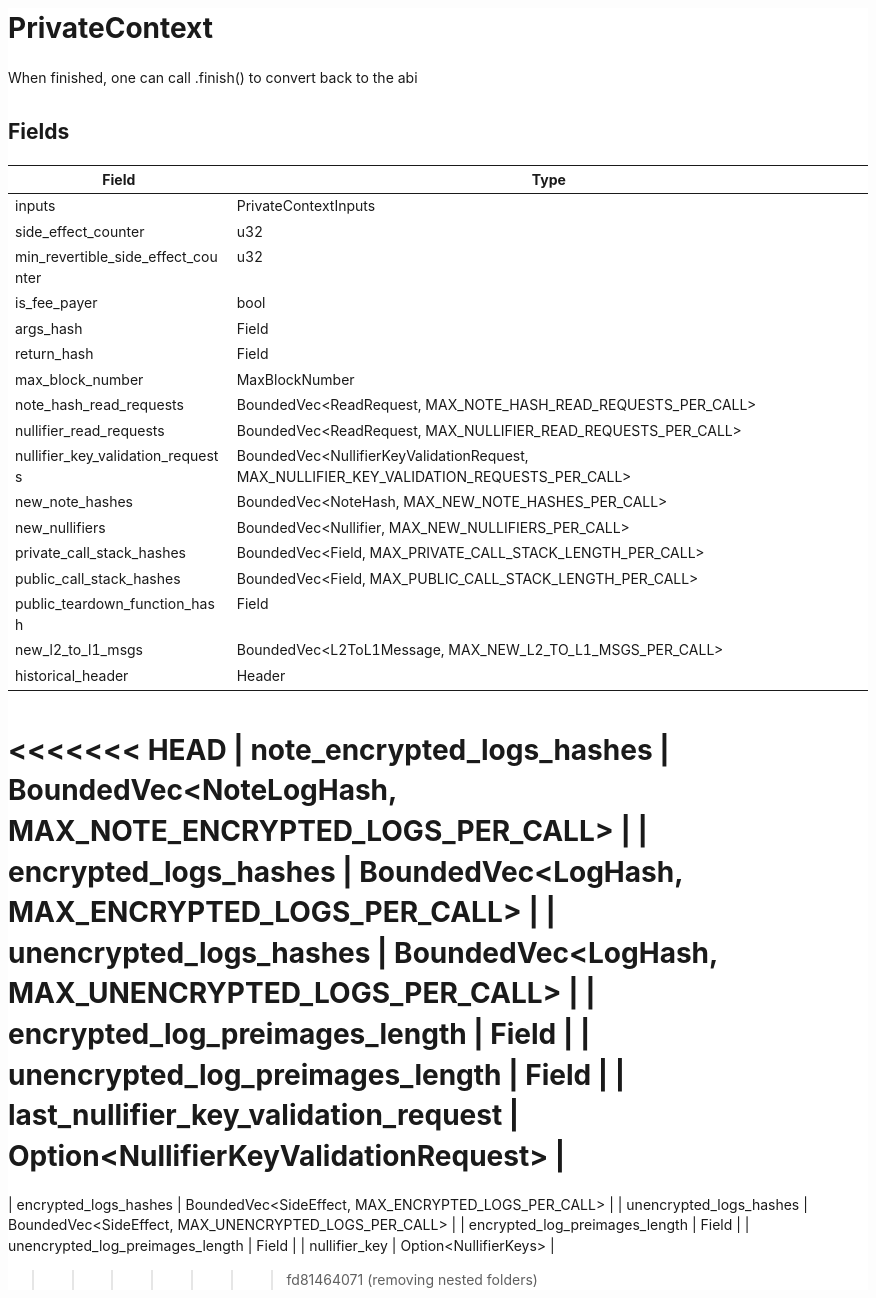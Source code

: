 # PrivateContext

When finished, one can call .finish() to convert back to the abi

## Fields
| Field | Type |
| --- | --- |
| inputs | PrivateContextInputs |
| side_effect_counter | u32 |
| min_revertible_side_effect_counter | u32 |
| is_fee_payer | bool |
| args_hash | Field |
| return_hash | Field |
| max_block_number | MaxBlockNumber |
| note_hash_read_requests | BoundedVec&lt;ReadRequest, MAX_NOTE_HASH_READ_REQUESTS_PER_CALL&gt; |
| nullifier_read_requests | BoundedVec&lt;ReadRequest, MAX_NULLIFIER_READ_REQUESTS_PER_CALL&gt; |
| nullifier_key_validation_requests | BoundedVec&lt;NullifierKeyValidationRequest, MAX_NULLIFIER_KEY_VALIDATION_REQUESTS_PER_CALL&gt; |
| new_note_hashes | BoundedVec&lt;NoteHash, MAX_NEW_NOTE_HASHES_PER_CALL&gt; |
| new_nullifiers | BoundedVec&lt;Nullifier, MAX_NEW_NULLIFIERS_PER_CALL&gt; |
| private_call_stack_hashes  | BoundedVec&lt;Field, MAX_PRIVATE_CALL_STACK_LENGTH_PER_CALL&gt; |
| public_call_stack_hashes  | BoundedVec&lt;Field, MAX_PUBLIC_CALL_STACK_LENGTH_PER_CALL&gt; |
| public_teardown_function_hash | Field |
| new_l2_to_l1_msgs  | BoundedVec&lt;L2ToL1Message, MAX_NEW_L2_TO_L1_MSGS_PER_CALL&gt; |
| historical_header | Header |
<<<<<<< HEAD
| note_encrypted_logs_hashes | BoundedVec&lt;NoteLogHash, MAX_NOTE_ENCRYPTED_LOGS_PER_CALL&gt; |
| encrypted_logs_hashes | BoundedVec&lt;LogHash, MAX_ENCRYPTED_LOGS_PER_CALL&gt; |
| unencrypted_logs_hashes | BoundedVec&lt;LogHash, MAX_UNENCRYPTED_LOGS_PER_CALL&gt; |
| encrypted_log_preimages_length | Field |
| unencrypted_log_preimages_length | Field |
| last_nullifier_key_validation_request | Option&lt;NullifierKeyValidationRequest&gt; |
=======
| encrypted_logs_hashes | BoundedVec&lt;SideEffect, MAX_ENCRYPTED_LOGS_PER_CALL&gt; |
| unencrypted_logs_hashes | BoundedVec&lt;SideEffect, MAX_UNENCRYPTED_LOGS_PER_CALL&gt; |
| encrypted_log_preimages_length | Field |
| unencrypted_log_preimages_length | Field |
| nullifier_key | Option&lt;NullifierKeys&gt; |
>>>>>>> fd81464071 (removing nested folders)
